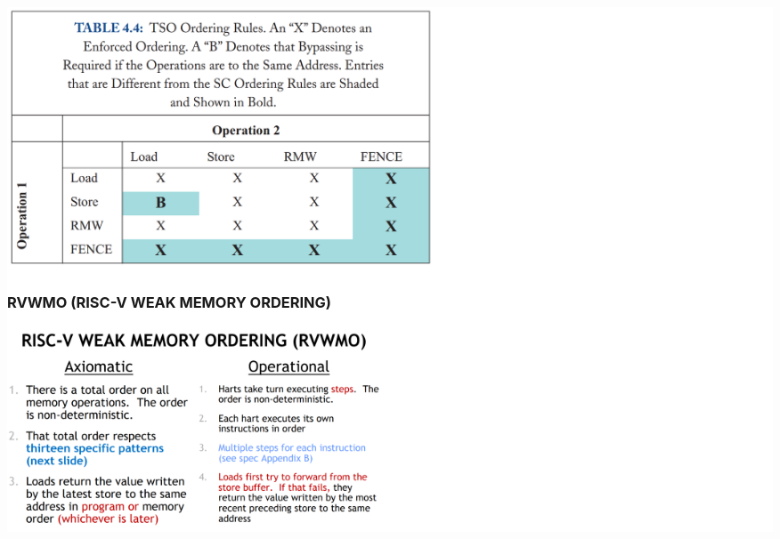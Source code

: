 <img src="./assets/TSO_rule.png" width="480"/>

### RVWMO (RISC-V WEAK MEMORY ORDERING)

<img src="./assets/RVWMO.png" width="420"/>
